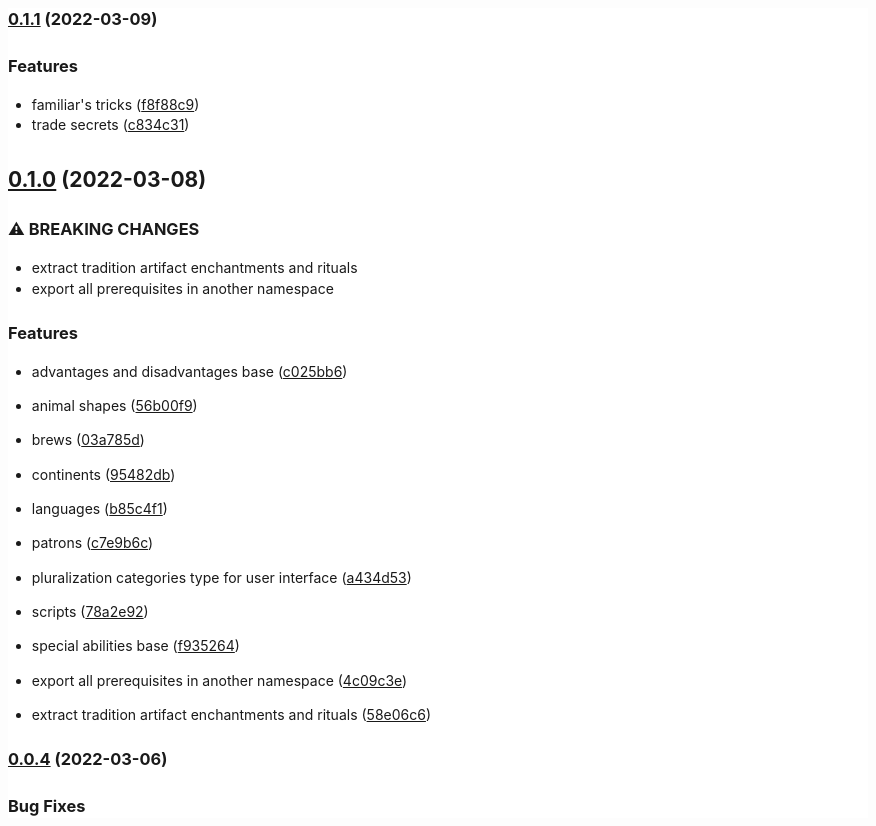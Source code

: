 ### [0.1.1](https://github.com/elyukai/optolith-database-schema/compare/v0.1.0...v0.1.1) (2022-03-09)


### Features

* familiar's tricks ([f8f88c9](https://github.com/elyukai/optolith-database-schema/commit/f8f88c9ab3c3339c4e26830623052d09924c4102))
* trade secrets ([c834c31](https://github.com/elyukai/optolith-database-schema/commit/c834c31de87ce830d34c4cf9c0f60dcfb5a4d3ca))

## [0.1.0](https://github.com/elyukai/optolith-database-schema/compare/v0.0.4...v0.1.0) (2022-03-08)


### ⚠ BREAKING CHANGES

* extract tradition artifact enchantments and rituals
* export all prerequisites in another namespace

### Features

* advantages and disadvantages base ([c025bb6](https://github.com/elyukai/optolith-database-schema/commit/c025bb6b8ee6dc3007c0af3b691852a864ebdea6))
* animal shapes ([56b00f9](https://github.com/elyukai/optolith-database-schema/commit/56b00f90aff28f7cc8e8182f3f049d4593430113))
* brews ([03a785d](https://github.com/elyukai/optolith-database-schema/commit/03a785d3cfa8fab2da0a8fe1ddb402b2b5a3ab7d))
* continents ([95482db](https://github.com/elyukai/optolith-database-schema/commit/95482db5671440e24156c651ab094b4a10790223))
* languages ([b85c4f1](https://github.com/elyukai/optolith-database-schema/commit/b85c4f1bcaf5199cd1501051c17b05a8b5178345))
* patrons ([c7e9b6c](https://github.com/elyukai/optolith-database-schema/commit/c7e9b6cabdfdfca7d51eb6891bfb8b8b2973bbff))
* pluralization categories type for user interface ([a434d53](https://github.com/elyukai/optolith-database-schema/commit/a434d53a47e0e50b129855aee8e0a5bc4b634d79))
* scripts ([78a2e92](https://github.com/elyukai/optolith-database-schema/commit/78a2e92d72c0e2616948e9e2ccc1b51752be3b87))
* special abilities base ([f935264](https://github.com/elyukai/optolith-database-schema/commit/f935264328d19b29b0e30a0b1907501c30a2d4c5))


* export all prerequisites in another namespace ([4c09c3e](https://github.com/elyukai/optolith-database-schema/commit/4c09c3e3371beff4587327e40564866b397e311b))
* extract tradition artifact enchantments and rituals ([58e06c6](https://github.com/elyukai/optolith-database-schema/commit/58e06c6925bb56ea854ad211efcf89f981e715b7))

### [0.0.4](https://github.com/elyukai/optolith-database-schema/compare/v0.0.3...v0.0.4) (2022-03-06)


### Bug Fixes
